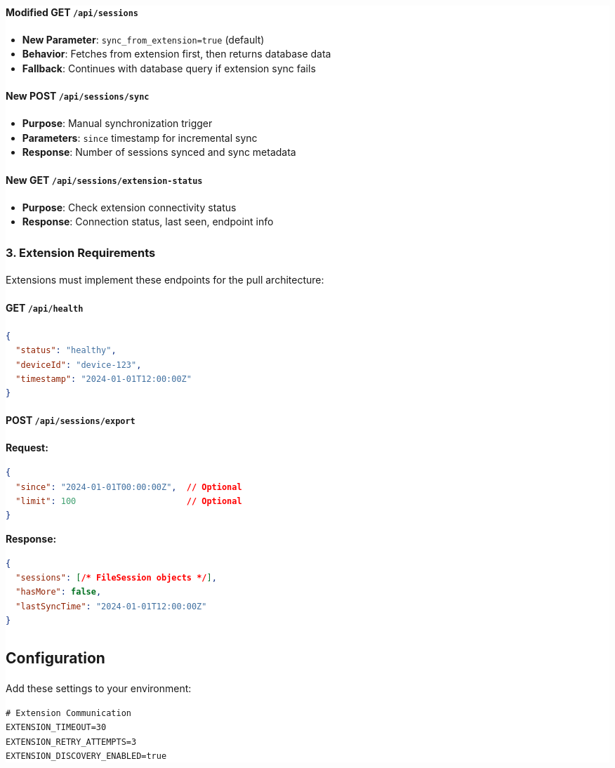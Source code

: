 #### Modified GET `/api/sessions`
- **New Parameter**: `sync_from_extension=true` (default)
- **Behavior**: Fetches from extension first, then returns database data
- **Fallback**: Continues with database query if extension sync fails

#### New POST `/api/sessions/sync`
- **Purpose**: Manual synchronization trigger
- **Parameters**: `since` timestamp for incremental sync
- **Response**: Number of sessions synced and sync metadata

#### New GET `/api/sessions/extension-status`
- **Purpose**: Check extension connectivity status
- **Response**: Connection status, last seen, endpoint info

### 3. Extension Requirements

Extensions must implement these endpoints for the pull architecture:

#### GET `/api/health`
```json
{
  "status": "healthy",
  "deviceId": "device-123", 
  "timestamp": "2024-01-01T12:00:00Z"
}
```

#### POST `/api/sessions/export`
**Request:**
```json
{
  "since": "2024-01-01T00:00:00Z",  // Optional
  "limit": 100                      // Optional
}
```

**Response:**
```json
{
  "sessions": [/* FileSession objects */],
  "hasMore": false,
  "lastSyncTime": "2024-01-01T12:00:00Z"
}
```

## Configuration

Add these settings to your environment:

```env
# Extension Communication
EXTENSION_TIMEOUT=30
EXTENSION_RETRY_ATTEMPTS=3
EXTENSION_DISCOVERY_ENABLED=true
```
